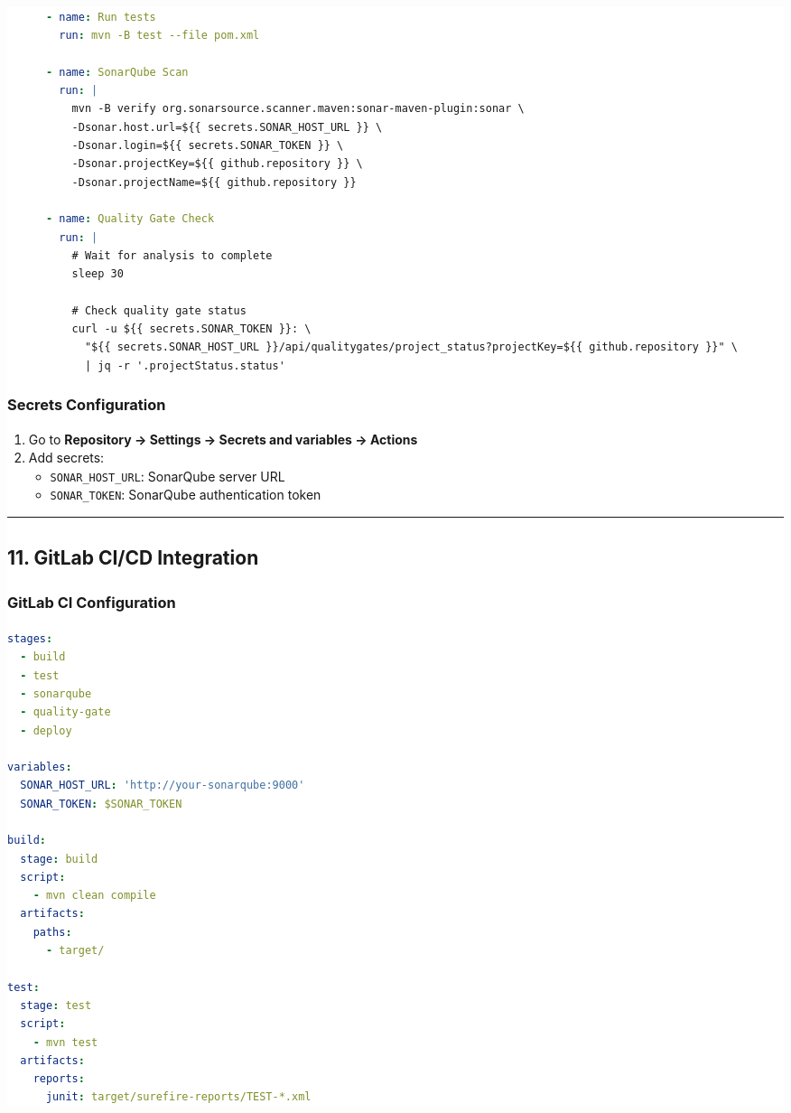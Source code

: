 ```yaml
      - name: Run tests
        run: mvn -B test --file pom.xml

      - name: SonarQube Scan
        run: |
          mvn -B verify org.sonarsource.scanner.maven:sonar-maven-plugin:sonar \
          -Dsonar.host.url=${{ secrets.SONAR_HOST_URL }} \
          -Dsonar.login=${{ secrets.SONAR_TOKEN }} \
          -Dsonar.projectKey=${{ github.repository }} \
          -Dsonar.projectName=${{ github.repository }}

      - name: Quality Gate Check
        run: |
          # Wait for analysis to complete
          sleep 30

          # Check quality gate status
          curl -u ${{ secrets.SONAR_TOKEN }}: \
            "${{ secrets.SONAR_HOST_URL }}/api/qualitygates/project_status?projectKey=${{ github.repository }}" \
            | jq -r '.projectStatus.status'
```

### **Secrets Configuration**

1. Go to **Repository → Settings → Secrets and variables → Actions**
2. Add secrets:
   - `SONAR_HOST_URL`: SonarQube server URL
   - `SONAR_TOKEN`: SonarQube authentication token

---

## 11. GitLab CI/CD Integration

### **GitLab CI Configuration**

```yaml
stages:
  - build
  - test
  - sonarqube
  - quality-gate
  - deploy

variables:
  SONAR_HOST_URL: 'http://your-sonarqube:9000'
  SONAR_TOKEN: $SONAR_TOKEN

build:
  stage: build
  script:
    - mvn clean compile
  artifacts:
    paths:
      - target/

test:
  stage: test
  script:
    - mvn test
  artifacts:
    reports:
      junit: target/surefire-reports/TEST-*.xml
```